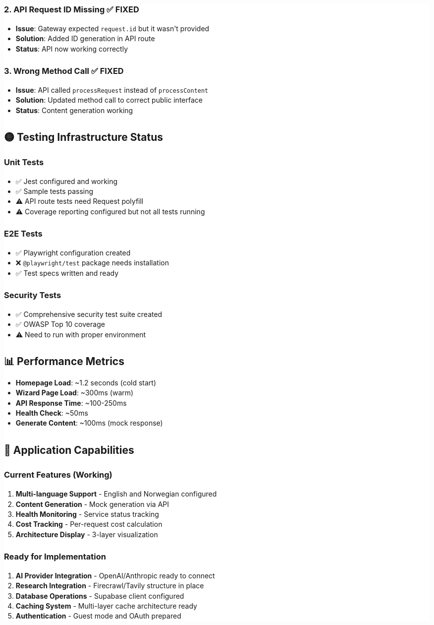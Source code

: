 ### 2. **API Request ID Missing** ✅ FIXED
- **Issue**: Gateway expected `request.id` but it wasn't provided
- **Solution**: Added ID generation in API route
- **Status**: API now working correctly

### 3. **Wrong Method Call** ✅ FIXED
- **Issue**: API called `processRequest` instead of `processContent`
- **Solution**: Updated method call to correct public interface
- **Status**: Content generation working

## 🟡 Testing Infrastructure Status

### Unit Tests
- ✅ Jest configured and working
- ✅ Sample tests passing
- ⚠️ API route tests need Request polyfill
- ⚠️ Coverage reporting configured but not all tests running

### E2E Tests
- ✅ Playwright configuration created
- ❌ `@playwright/test` package needs installation
- ✅ Test specs written and ready

### Security Tests
- ✅ Comprehensive security test suite created
- ✅ OWASP Top 10 coverage
- ⚠️ Need to run with proper environment

## 📊 Performance Metrics

- **Homepage Load**: ~1.2 seconds (cold start)
- **Wizard Page Load**: ~300ms (warm)
- **API Response Time**: ~100-250ms
- **Health Check**: ~50ms
- **Generate Content**: ~100ms (mock response)

## 🚀 Application Capabilities

### Current Features (Working)
1. **Multi-language Support** - English and Norwegian configured
2. **Content Generation** - Mock generation via API
3. **Health Monitoring** - Service status tracking
4. **Cost Tracking** - Per-request cost calculation
5. **Architecture Display** - 3-layer visualization

### Ready for Implementation
1. **AI Provider Integration** - OpenAI/Anthropic ready to connect
2. **Research Integration** - Firecrawl/Tavily structure in place
3. **Database Operations** - Supabase client configured
4. **Caching System** - Multi-layer cache architecture ready
5. **Authentication** - Guest mode and OAuth prepared
